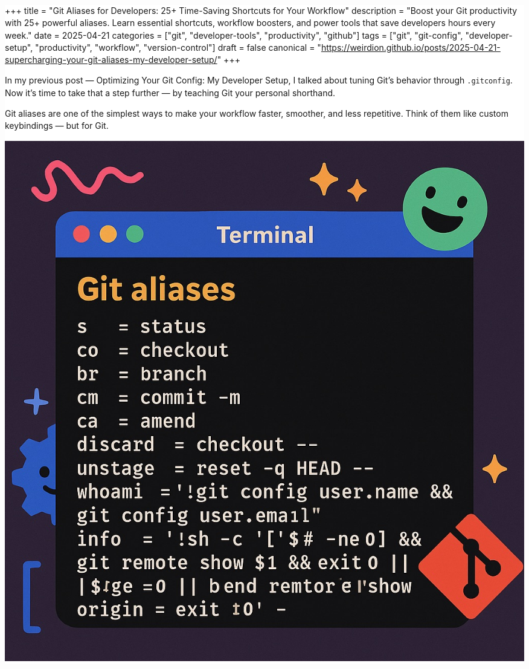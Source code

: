 +++
title = "Git Aliases for Developers: 25+ Time-Saving Shortcuts for Your Workflow"
description = "Boost your Git productivity with 25+ powerful aliases. Learn essential shortcuts, workflow boosters, and power tools that save developers hours every week."
date = 2025-04-21
categories = ["git", "developer-tools", "productivity", "github"]
tags = ["git", "git-config", "developer-setup", "productivity", "workflow", "version-control"]
draft = false
canonical = "https://weirdion.github.io/posts/2025-04-21-supercharging-your-git-aliases-my-developer-setup/"
+++

In my previous post — Optimizing Your Git Config: My Developer Setup, I talked about tuning Git’s
behavior through `.gitconfig`. Now it’s time to take that a step further — by teaching Git your
personal shorthand.

Git aliases are one of the simplest ways to make your workflow faster, smoother, and less
repetitive. Think of them like custom keybindings — but for Git.

![AI generated image, showing a terminal with git aliases.](featured.jpg)
